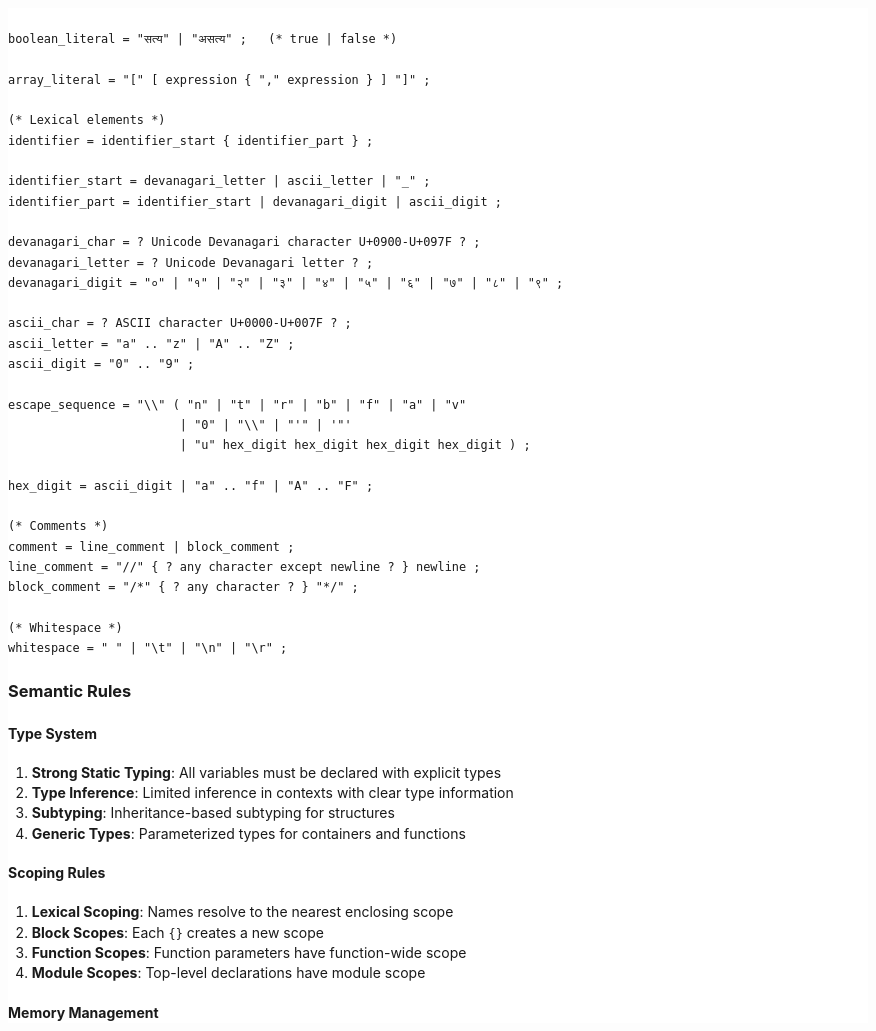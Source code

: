 ```ebnf

boolean_literal = "सत्य" | "असत्य" ;   (* true | false *)

array_literal = "[" [ expression { "," expression } ] "]" ;

(* Lexical elements *)
identifier = identifier_start { identifier_part } ;

identifier_start = devanagari_letter | ascii_letter | "_" ;
identifier_part = identifier_start | devanagari_digit | ascii_digit ;

devanagari_char = ? Unicode Devanagari character U+0900-U+097F ? ;
devanagari_letter = ? Unicode Devanagari letter ? ;
devanagari_digit = "०" | "१" | "२" | "३" | "४" | "५" | "६" | "७" | "८" | "९" ;

ascii_char = ? ASCII character U+0000-U+007F ? ;
ascii_letter = "a" .. "z" | "A" .. "Z" ;
ascii_digit = "0" .. "9" ;

escape_sequence = "\\" ( "n" | "t" | "r" | "b" | "f" | "a" | "v" 
                        | "0" | "\\" | "'" | '"' 
                        | "u" hex_digit hex_digit hex_digit hex_digit ) ;

hex_digit = ascii_digit | "a" .. "f" | "A" .. "F" ;

(* Comments *)
comment = line_comment | block_comment ;
line_comment = "//" { ? any character except newline ? } newline ;
block_comment = "/*" { ? any character ? } "*/" ;

(* Whitespace *)
whitespace = " " | "\t" | "\n" | "\r" ;
```

### Semantic Rules

#### Type System

1. **Strong Static Typing**: All variables must be declared with explicit types
2. **Type Inference**: Limited inference in contexts with clear type information
3. **Subtyping**: Inheritance-based subtyping for structures
4. **Generic Types**: Parameterized types for containers and functions

#### Scoping Rules

1. **Lexical Scoping**: Names resolve to the nearest enclosing scope
2. **Block Scopes**: Each `{}` creates a new scope
3. **Function Scopes**: Function parameters have function-wide scope
4. **Module Scopes**: Top-level declarations have module scope

#### Memory Management
